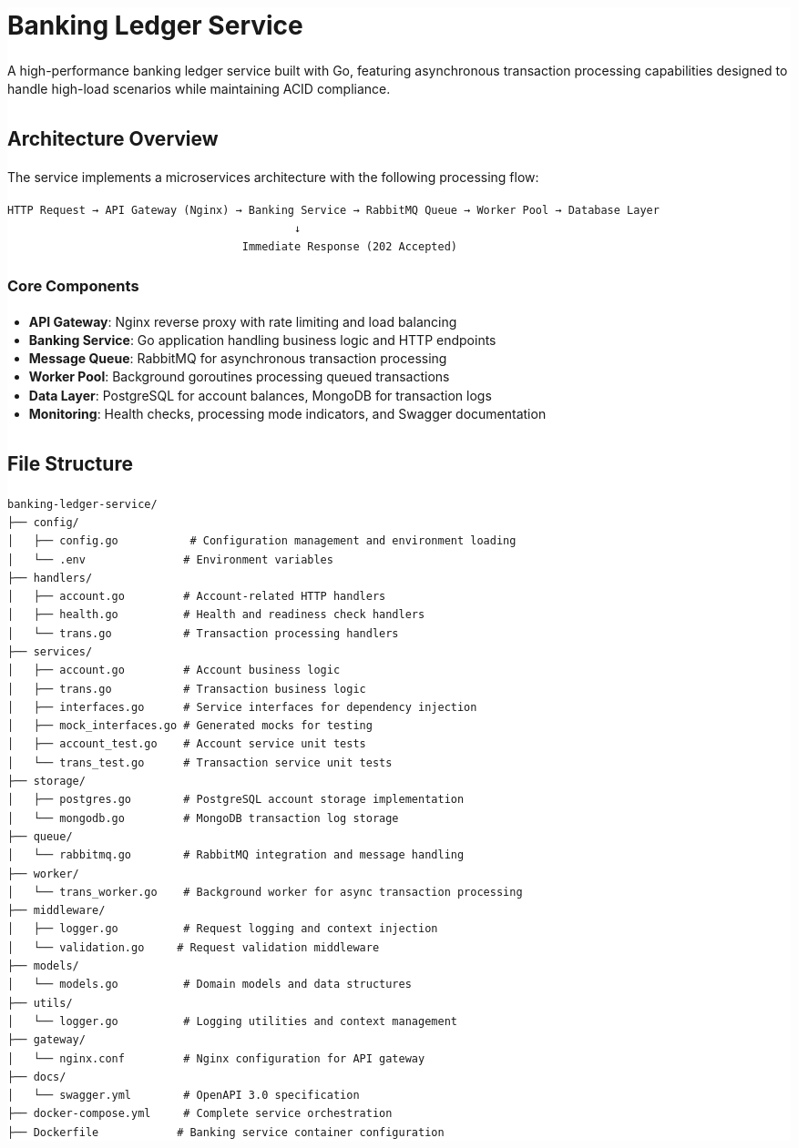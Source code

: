 # Banking Ledger Service

A high-performance banking ledger service built with Go, featuring asynchronous transaction processing capabilities designed to handle high-load scenarios while maintaining ACID compliance.

## Architecture Overview

The service implements a microservices architecture with the following processing flow:

```
HTTP Request → API Gateway (Nginx) → Banking Service → RabbitMQ Queue → Worker Pool → Database Layer
                                            ↓
                                    Immediate Response (202 Accepted)
```

### Core Components

- **API Gateway**: Nginx reverse proxy with rate limiting and load balancing
- **Banking Service**: Go application handling business logic and HTTP endpoints
- **Message Queue**: RabbitMQ for asynchronous transaction processing
- **Worker Pool**: Background goroutines processing queued transactions
- **Data Layer**: PostgreSQL for account balances, MongoDB for transaction logs
- **Monitoring**: Health checks, processing mode indicators, and Swagger documentation

## File Structure

```
banking-ledger-service/
├── config/
│   ├── config.go           # Configuration management and environment loading
│   └── .env               # Environment variables
├── handlers/
│   ├── account.go         # Account-related HTTP handlers
│   ├── health.go          # Health and readiness check handlers
│   └── trans.go           # Transaction processing handlers
├── services/
│   ├── account.go         # Account business logic
│   ├── trans.go           # Transaction business logic
│   ├── interfaces.go      # Service interfaces for dependency injection
│   ├── mock_interfaces.go # Generated mocks for testing
│   ├── account_test.go    # Account service unit tests
│   └── trans_test.go      # Transaction service unit tests
├── storage/
│   ├── postgres.go        # PostgreSQL account storage implementation
│   └── mongodb.go         # MongoDB transaction log storage
├── queue/
│   └── rabbitmq.go        # RabbitMQ integration and message handling
├── worker/
│   └── trans_worker.go    # Background worker for async transaction processing
├── middleware/
│   ├── logger.go          # Request logging and context injection
│   └── validation.go     # Request validation middleware
├── models/
│   └── models.go          # Domain models and data structures
├── utils/
│   └── logger.go          # Logging utilities and context management
├── gateway/
│   └── nginx.conf         # Nginx configuration for API gateway
├── docs/
│   └── swagger.yml        # OpenAPI 3.0 specification
├── docker-compose.yml     # Complete service orchestration
├── Dockerfile            # Banking service container configuration
```